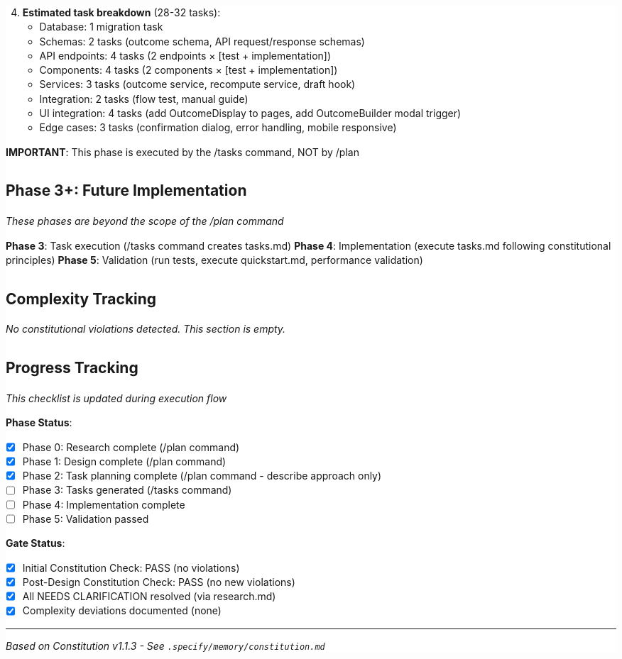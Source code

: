 4. **Estimated task breakdown** (28-32 tasks):
   - Database: 1 migration task
   - Schemas: 2 tasks (outcome schema, API request/response schemas)
   - API endpoints: 4 tasks (2 endpoints × [test + implementation])
   - Components: 4 tasks (2 components × [test + implementation])
   - Services: 3 tasks (outcome service, recompute service, draft hook)
   - Integration: 2 tasks (flow test, manual guide)
   - UI integration: 4 tasks (add OutcomeDisplay to pages, add OutcomeBuilder modal trigger)
   - Edge cases: 3 tasks (confirmation dialog, error handling, mobile responsive)

**IMPORTANT**: This phase is executed by the /tasks command, NOT by /plan

## Phase 3+: Future Implementation

*These phases are beyond the scope of the /plan command*

**Phase 3**: Task execution (/tasks command creates tasks.md)
**Phase 4**: Implementation (execute tasks.md following constitutional principles)
**Phase 5**: Validation (run tests, execute quickstart.md, performance validation)

## Complexity Tracking

*No constitutional violations detected. This section is empty.*

## Progress Tracking

*This checklist is updated during execution flow*

**Phase Status**:
- [x] Phase 0: Research complete (/plan command)
- [x] Phase 1: Design complete (/plan command)
- [x] Phase 2: Task planning complete (/plan command - describe approach only)
- [ ] Phase 3: Tasks generated (/tasks command)
- [ ] Phase 4: Implementation complete
- [ ] Phase 5: Validation passed

**Gate Status**:
- [x] Initial Constitution Check: PASS (no violations)
- [x] Post-Design Constitution Check: PASS (no new violations)
- [x] All NEEDS CLARIFICATION resolved (via research.md)
- [x] Complexity deviations documented (none)

---
*Based on Constitution v1.1.3 - See `.specify/memory/constitution.md`*
